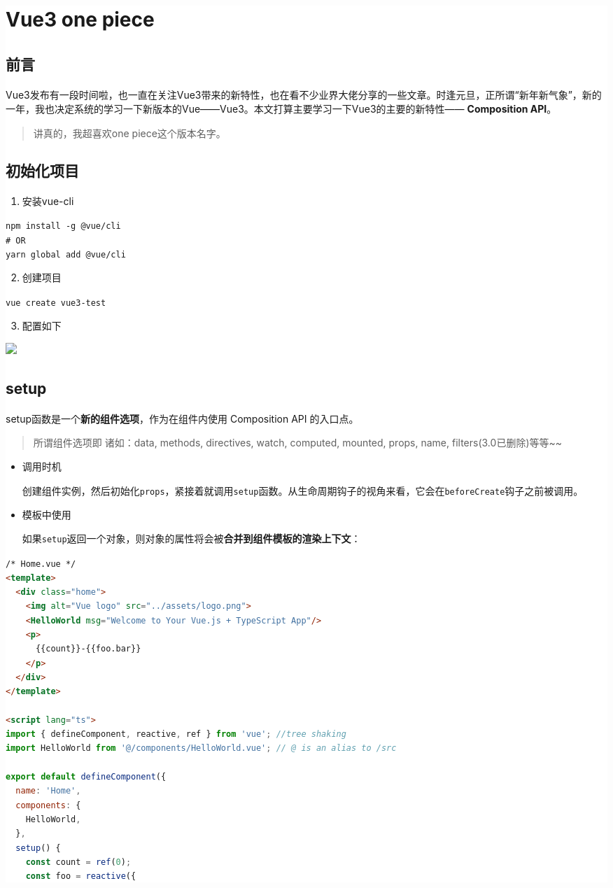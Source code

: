 # Vue3 one piece

## 前言

Vue3发布有一段时间啦，也一直在关注Vue3带来的新特性，也在看不少业界大佬分享的一些文章。时逢元旦，正所谓“新年新气象”，新的一年，我也决定系统的学习一下新版本的Vue——Vue3。本文打算主要学习一下Vue3的主要的新特性—— **Composition API**。

>讲真的，我超喜欢one piece这个版本名字。

## 初始化项目

1. 安装vue-cli

```
npm install -g @vue/cli
# OR
yarn global add @vue/cli
```

2. 创建项目

```
vue create vue3-test
```

3. 配置如下

![](https://gitee.com/yancqS/blogImage/raw/master/blogImage/20210102141931.png)

## setup

setup函数是一个**新的组件选项**，作为在组件内使用 Composition API 的入口点。

>所谓组件选项即 诸如：data, methods, directives, watch, computed, mounted, props, name,  filters(3.0已删除)等等~~

- 调用时机

    创建组件实例，然后初始化`props`，紧接着就调用`setup`函数。从生命周期钩子的视角来看，它会在`beforeCreate`钩子之前被调用。
    
- 模板中使用

    如果`setup`返回一个对象，则对象的属性将会被**合并到组件模板的渲染上下文**：
    
```html {7,21-31}
/* Home.vue */
<template>
  <div class="home">
    <img alt="Vue logo" src="../assets/logo.png">
    <HelloWorld msg="Welcome to Your Vue.js + TypeScript App"/>
    <p>
      {{count}}-{{foo.bar}}
    </p>
  </div>
</template>

<script lang="ts">
import { defineComponent, reactive, ref } from 'vue'; //tree shaking
import HelloWorld from '@/components/HelloWorld.vue'; // @ is an alias to /src

export default defineComponent({
  name: 'Home',
  components: {
    HelloWorld,
  },
  setup() {
    const count = ref(0);
    const foo = reactive({
```